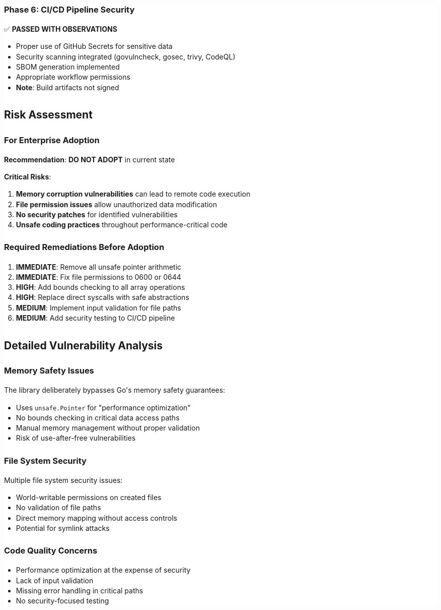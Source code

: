### Phase 6: CI/CD Pipeline Security
✅ **PASSED WITH OBSERVATIONS**
- Proper use of GitHub Secrets for sensitive data
- Security scanning integrated (govulncheck, gosec, trivy, CodeQL)
- SBOM generation implemented
- Appropriate workflow permissions
- **Note**: Build artifacts not signed

## Risk Assessment

### For Enterprise Adoption

**Recommendation**: **DO NOT ADOPT** in current state

**Critical Risks**:
1. **Memory corruption vulnerabilities** can lead to remote code execution
2. **File permission issues** allow unauthorized data modification
3. **No security patches** for identified vulnerabilities
4. **Unsafe coding practices** throughout performance-critical code

### Required Remediations Before Adoption

1. **IMMEDIATE**: Remove all unsafe pointer arithmetic
2. **IMMEDIATE**: Fix file permissions to 0600 or 0644
3. **HIGH**: Add bounds checking to all array operations
4. **HIGH**: Replace direct syscalls with safe abstractions
5. **MEDIUM**: Implement input validation for file paths
6. **MEDIUM**: Add security testing to CI/CD pipeline

## Detailed Vulnerability Analysis

### Memory Safety Issues

The library deliberately bypasses Go's memory safety guarantees:
- Uses `unsafe.Pointer` for "performance optimization"
- No bounds checking in critical data access paths
- Manual memory management without proper validation
- Risk of use-after-free vulnerabilities

### File System Security

Multiple file system security issues:
- World-writable permissions on created files
- No validation of file paths
- Direct memory mapping without access controls
- Potential for symlink attacks

### Code Quality Concerns

- Performance optimization at the expense of security
- Lack of input validation
- Missing error handling in critical paths
- No security-focused testing
